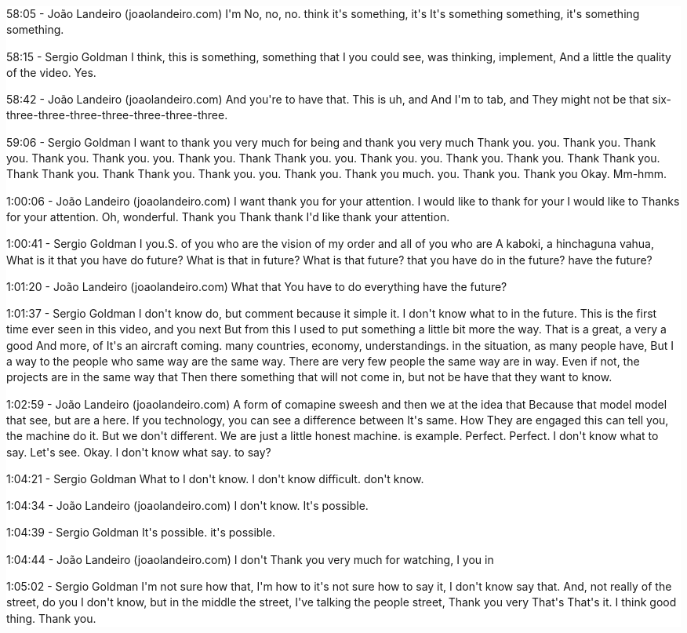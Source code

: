 58:05 - João Landeiro (joaolandeiro.com)
  I'm No, no, no. think it's something, it's It's something something, it's something something.

58:15 - Sergio Goldman
  I think, this is something, something that I you could see, was thinking, implement, And a little the quality of the video.  Yes.

58:42 - João Landeiro (joaolandeiro.com)
  And you're to have that. This is uh, and And I'm to tab, and They might not be that six-three-three-three-three-three-three-three.

59:06 - Sergio Goldman
  I want to thank you very much for being and thank you very much Thank you. you. Thank you. Thank you.  Thank you. Thank you. you. Thank you. Thank Thank you. you. Thank you. you. Thank you. Thank you. Thank Thank you.  Thank Thank you. Thank Thank you. Thank you. you. Thank you. Thank you much. you. Thank you. Thank you Okay.  Mm-hmm.

1:00:06 - João Landeiro (joaolandeiro.com)
  I want thank you for your attention. I would like to thank for your I would like to Thanks for your attention.  Oh, wonderful. Thank you Thank thank I'd like thank your attention.

1:00:41 - Sergio Goldman
  I you.S. of you who are the vision of my order and all of you who are A kaboki, a hinchaguna vahua,  What is it that you have do future? What is that in future? What is that future? that you have do in the future?  have the future?

1:01:20 - João Landeiro (joaolandeiro.com)
  What that You have to do everything have the future?

1:01:37 - Sergio Goldman
  I don't know do, but comment because it simple it. I don't know what to in the future. This is the first time ever seen in this video, and you next  But from this I used to put something a little bit more the way. That is a great, a very a good And more, of It's an aircraft coming.  many countries, economy, understandings. in the situation, as many people have, But I a way to the people who same way are the same way.  There are very few people the same way are in way. Even if not, the projects are in the same way that Then there something that will not come in, but not be have that they want to know.

1:02:59 - João Landeiro (joaolandeiro.com)
  A form of comapine sweesh and then we at the idea that Because that model model that see, but are a here.  If you technology, you can see a difference between It's same. How They are engaged this can tell you, the machine do it.  But we don't different. We are just a little honest machine. is example. Perfect. Perfect. I don't know what to say.  Let's see. Okay. I don't know what say. to say?

1:04:21 - Sergio Goldman
  What to I don't know. I don't know difficult. don't know.

1:04:34 - João Landeiro (joaolandeiro.com)
  I don't know. It's possible.

1:04:39 - Sergio Goldman
  It's possible. it's possible.

1:04:44 - João Landeiro (joaolandeiro.com)
  I don't Thank you very much for watching, I you in

1:05:02 - Sergio Goldman
  I'm not sure how that, I'm how to it's not sure how to say it, I don't know say that.  And, not really of the street, do you I don't know, but in the middle the street, I've talking the people street, Thank you very  That's That's it. I think good thing. Thank you.
